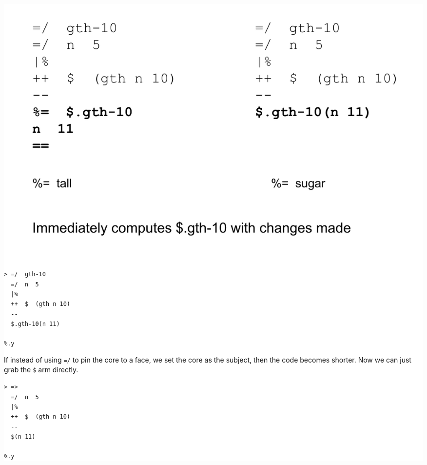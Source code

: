 ![](Images/410.png)

```
> =/  gth-10
  =/  n  5
  |%
  ++  $  (gth n 10)
  --
  $.gth-10(n 11)

%.y
```

If instead of using `=/` to pin the core to a face, we set the core as the subject, then the code becomes shorter. Now we can just grab the `$` arm directly.

```
> =>
  =/  n  5
  |%
  ++  $  (gth n 10)
  --
  $(n 11)

%.y
```
